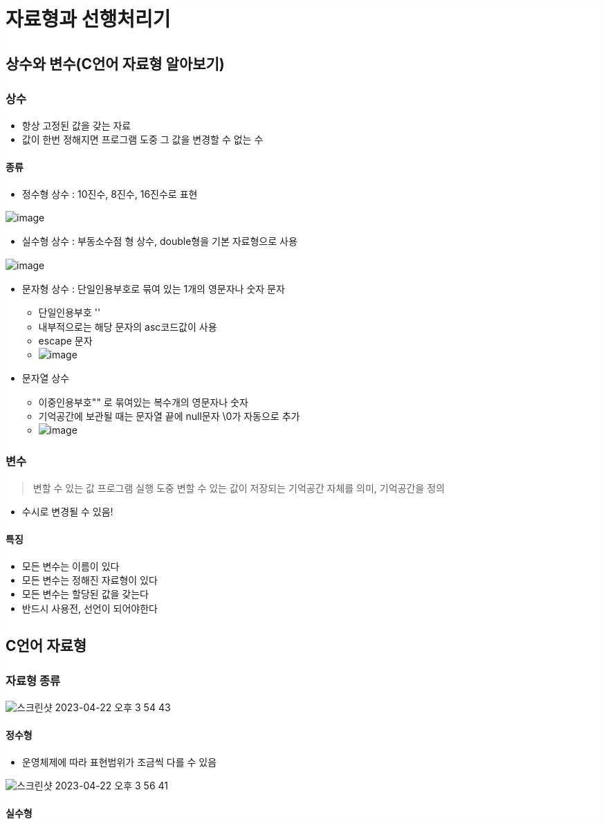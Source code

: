 # 자료형과 선행처리기
## 상수와 변수(C언어 자료형 알아보기)
### 상수
- 항상 고정된 값을 갖는 자료
- 값이 한번 정해지면 프로그램 도중 그 값을 변경할 수 없는 수
#### 종류
- 정수형 상수 : 10진수, 8진수, 16진수로 표현
 <img width="608" alt="image" src="https://user-images.githubusercontent.com/85499582/233767542-4fc64229-a9c1-4947-a60d-e66b133b3845.png">
  
- 실수형 상수 : 부동소수점 형 상수, double형을 기본 자료형으로 사용
<img width="693" alt="image" src="https://user-images.githubusercontent.com/85499582/233767570-849032e2-4568-4da4-8a16-225ba80c9519.png">


- 문자형 상수 : 단일인용부호로 묶여 있는 1개의 영문자나 숫자 문자
  - 단일인용부호 ''  
  - 내부적으로는 해당 문자의 asc코드값이 사용
  - escape 문자
  - <img width="577" alt="image" src="https://user-images.githubusercontent.com/85499582/233767607-bfa27927-95d3-4129-9c27-23a83d7596c4.png">

- 문자열 상수
  - 이중인용부호"" 로 묶여있는 복수개의 영문자나 숫자
  - 기억공간에 보관될 때는 문자열 끝에 null문자 \0가 자동으로 추가
  - <img width="705" alt="image" src="https://user-images.githubusercontent.com/85499582/233767688-6a6e814e-71c5-4333-b7d5-df78e400cb07.png">

### 변수
> 변할 수 있는 값
> 프로그램 실행 도중 변할 수 있는 값이 저장되는 기억공간 자체를 의미, 기억공간을 정의
- 수시로 변경될 수 있음!

#### 특징
- 모든 변수는 이름이 있다
- 모든 변수는 정해진 자료형이 있다
- 모든 변수는 할당된 값을 갖는다
- 반드시 사용전, 선언이 되어야한다

## C언어 자료형
### 자료형 종류
<img width="698" alt="스크린샷 2023-04-22 오후 3 54 43" src="https://user-images.githubusercontent.com/85499582/233768148-814b3029-e470-423e-a08c-b718faab449a.png">

#### 정수형
- 운영체제에 따라 표현범위가 조금씩 다를 수 있음

<img width="612" alt="스크린샷 2023-04-22 오후 3 56 41" src="https://user-images.githubusercontent.com/85499582/233768223-9cfdeb65-f38d-46ce-910e-4e109690dd63.png">

#### 실수형
